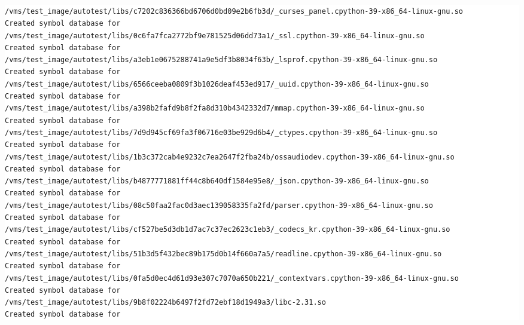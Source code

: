```
/vms/test_image/autotest/libs/c7202c836366bd6706d0bd09e2b6fb3d/_curses_panel.cpython-39-x86_64-linux-gnu.so                                                                                             
Created symbol database for                                                                                   
/vms/test_image/autotest/libs/0c6fa7fca2772bf9e781525d06dd73a1/_ssl.cpython-39-x86_64-linux-gnu.so                                                                                                      
Created symbol database for                                                                                   
/vms/test_image/autotest/libs/a3eb1e0675288741a9e5df3b8034f63b/_lsprof.cpython-39-x86_64-linux-gnu.so                                                                                                   
Created symbol database for                                                                                   
/vms/test_image/autotest/libs/6566ceeba0809f3b1026deaf453ed917/_uuid.cpython-39-x86_64-linux-gnu.so                                                                                                     
Created symbol database for                                                                                   
/vms/test_image/autotest/libs/a398b2fafd9b8f2fa8d310b4342332d7/mmap.cpython-39-x86_64-linux-gnu.so                                                                                                      
Created symbol database for                                                                                   
/vms/test_image/autotest/libs/7d9d945cf69fa3f06716e03be929d6b4/_ctypes.cpython-39-x86_64-linux-gnu.so                                                                                                   
Created symbol database for                                                                                   
/vms/test_image/autotest/libs/1b3c372cab4e9232c7ea2647f2fba24b/ossaudiodev.cpython-39-x86_64-linux-gnu.so                                                                                               
Created symbol database for                                                                                   
/vms/test_image/autotest/libs/b4877771881ff44c8b640df1584e95e8/_json.cpython-39-x86_64-linux-gnu.so                                                                                                     
Created symbol database for                                                                                   
/vms/test_image/autotest/libs/08c50faa2fac0d3aec139058335fa2fd/parser.cpython-39-x86_64-linux-gnu.so                                                                                                    
Created symbol database for                                                                                   
/vms/test_image/autotest/libs/cf527be5d3db1d7ac7c37ec2623c1eb3/_codecs_kr.cpython-39-x86_64-linux-gnu.so                                                                                                
Created symbol database for                                                                                   
/vms/test_image/autotest/libs/51b3d5f432bec89b175d0b14f660a7a5/readline.cpython-39-x86_64-linux-gnu.so                                                                                                  
Created symbol database for                                                                                   
/vms/test_image/autotest/libs/0fa5d0ec4d61d93e307c7070a650b221/_contextvars.cpython-39-x86_64-linux-gnu.so                                                                                              
Created symbol database for                                                                                   
/vms/test_image/autotest/libs/9b8f02224b6497f2fd72ebf18d1949a3/libc-2.31.so               
Created symbol database for                                                                                   
```